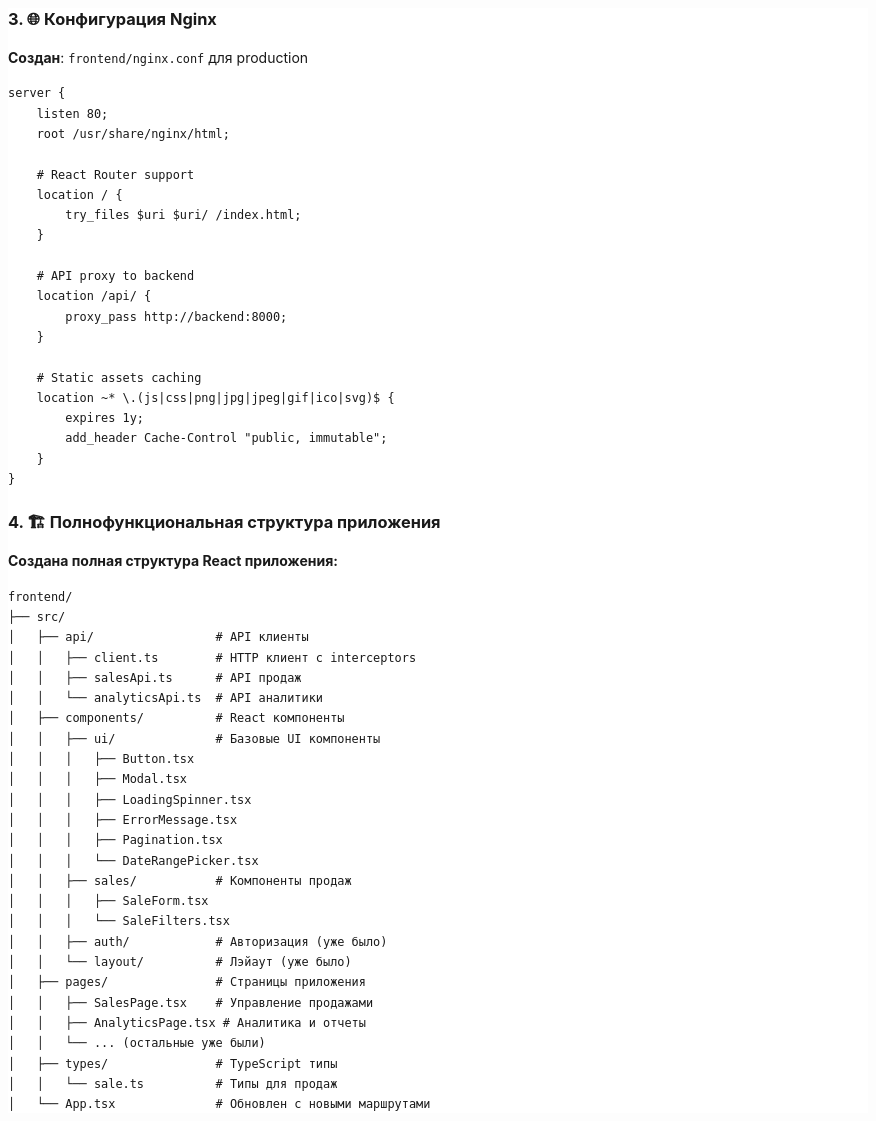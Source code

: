 ### 3. 🌐 Конфигурация Nginx

**Создан**: `frontend/nginx.conf` для production

```nginx
server {
    listen 80;
    root /usr/share/nginx/html;
    
    # React Router support
    location / {
        try_files $uri $uri/ /index.html;
    }
    
    # API proxy to backend
    location /api/ {
        proxy_pass http://backend:8000;
    }
    
    # Static assets caching
    location ~* \.(js|css|png|jpg|jpeg|gif|ico|svg)$ {
        expires 1y;
        add_header Cache-Control "public, immutable";
    }
}
```

### 4. 🏗️ Полнофункциональная структура приложения

**Создана полная структура React приложения:**

```
frontend/
├── src/
│   ├── api/                 # API клиенты
│   │   ├── client.ts        # HTTP клиент с interceptors
│   │   ├── salesApi.ts      # API продаж
│   │   └── analyticsApi.ts  # API аналитики
│   ├── components/          # React компоненты
│   │   ├── ui/              # Базовые UI компоненты
│   │   │   ├── Button.tsx
│   │   │   ├── Modal.tsx
│   │   │   ├── LoadingSpinner.tsx
│   │   │   ├── ErrorMessage.tsx
│   │   │   ├── Pagination.tsx
│   │   │   └── DateRangePicker.tsx
│   │   ├── sales/           # Компоненты продаж
│   │   │   ├── SaleForm.tsx
│   │   │   └── SaleFilters.tsx
│   │   ├── auth/            # Авторизация (уже было)
│   │   └── layout/          # Лэйаут (уже было)
│   ├── pages/               # Страницы приложения
│   │   ├── SalesPage.tsx    # Управление продажами
│   │   ├── AnalyticsPage.tsx # Аналитика и отчеты
│   │   └── ... (остальные уже были)
│   ├── types/               # TypeScript типы
│   │   └── sale.ts          # Типы для продаж
│   └── App.tsx              # Обновлен с новыми маршрутами
```
